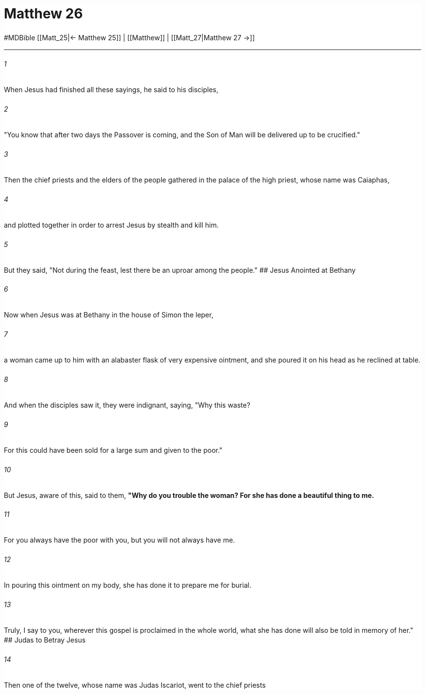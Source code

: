 # Matthew 26
#MDBible
[[Matt_25|← Matthew 25]] | [[Matthew]] | [[Matt_27|Matthew 27 →]]

***


###### 1 
When Jesus had finished all these sayings, he said to his disciples, 

###### 2 
"You know that after two days the Passover is coming, and the Son of Man will be delivered up to be crucified." 

###### 3 
Then the chief priests and the elders of the people gathered in the palace of the high priest, whose name was Caiaphas, 

###### 4 
and plotted together in order to arrest Jesus by stealth and kill him. 

###### 5 
But they said, "Not during the feast, lest there be an uproar among the people." ## Jesus Anointed at Bethany 

###### 6 
Now when Jesus was at Bethany in the house of Simon the leper, 

###### 7 
a woman came up to him with an alabaster flask of very expensive ointment, and she poured it on his head as he reclined at table. 

###### 8 
And when the disciples saw it, they were indignant, saying, "Why this waste? 

###### 9 
For this could have been sold for a large sum and given to the poor." 

###### 10 
But Jesus, aware of this, said to them, **"Why do you trouble the woman? For she has done a beautiful thing to me.** 

###### 11 
For you always have the poor with you, but you will not always have me. 

###### 12 
In pouring this ointment on my body, she has done it to prepare me for burial. 

###### 13 
Truly, I say to you, wherever this gospel is proclaimed in the whole world, what she has done will also be told in memory of her." ## Judas to Betray Jesus 

###### 14 
Then one of the twelve, whose name was Judas Iscariot, went to the chief priests 
